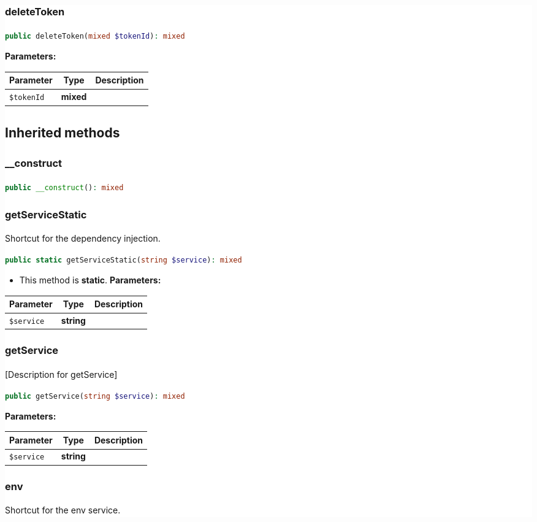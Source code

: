 ### deleteToken

```php
public deleteToken(mixed $tokenId): mixed
```

**Parameters:**

| Parameter  | Type      | Description |
|------------|-----------|-------------|
| `$tokenId` | **mixed** |             |


## Inherited methods

### __construct

```php
public __construct(): mixed
```


### getServiceStatic

Shortcut for the dependency injection.

```php
public static getServiceStatic(string $service): mixed
```

* This method is **static**.
**Parameters:**

| Parameter  | Type       | Description |
|------------|------------|-------------|
| `$service` | **string** |             |


### getService

[Description for getService]

```php
public getService(string $service): mixed
```

**Parameters:**

| Parameter  | Type       | Description |
|------------|------------|-------------|
| `$service` | **string** |             |


### env

Shortcut for the env service.
